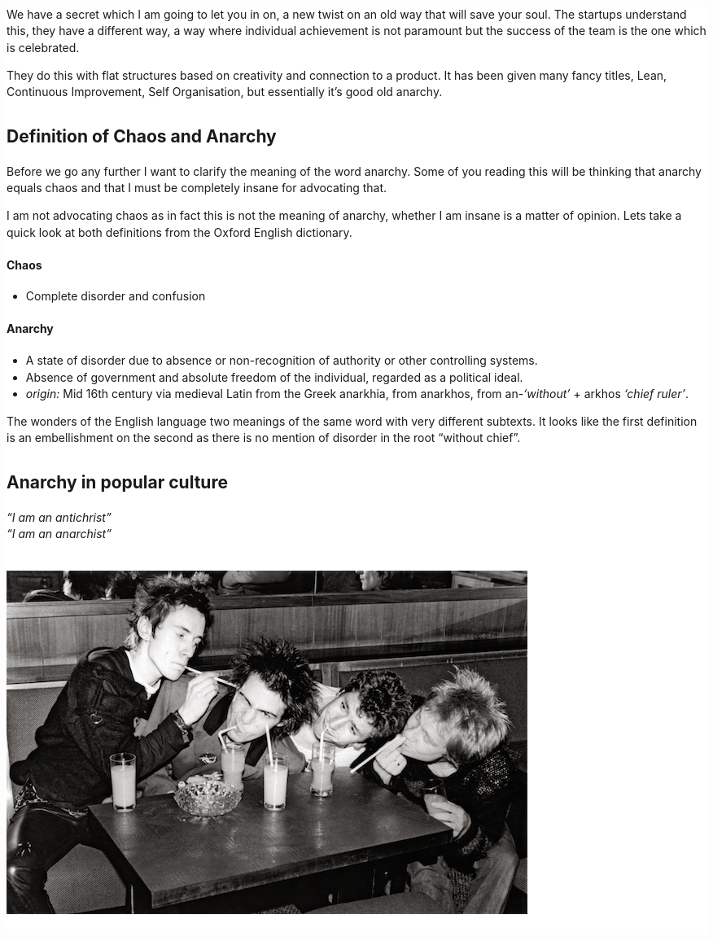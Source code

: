 We have a secret which I am going to let you in on, a new twist on an old way that will save your soul.  The startups understand this,
they have a different way, a way where individual achievement is not paramount but the success of the team is the one which is celebrated.

They do this with flat structures based on creativity and connection to a product.  It has been given many fancy titles, Lean, Continuous Improvement, Self Organisation, but essentially it’s good old anarchy.

## Definition of Chaos and Anarchy

Before we go any further I want to clarify the meaning of the word anarchy.  Some of you reading this will be thinking that anarchy equals chaos and that I must be completely insane for advocating that.

I am not advocating chaos as in fact this is not the meaning of anarchy, whether I am insane is a matter of opinion.  Lets take a quick look at both definitions from the Oxford English dictionary.

#### Chaos
* Complete disorder and confusion  

#### Anarchy
* A state of disorder due to absence or non-recognition of authority or other controlling systems.
* Absence of government and absolute freedom of the individual, regarded as a political ideal.
* *origin:* Mid 16th century via medieval Latin from the Greek anarkhia, from anarkhos, from an-*‘without’* + arkhos *‘chief ruler’*.

The wonders of the English language two meanings of the same word with very different subtexts.  It looks like the first definition is an embellishment on the second as there is no mention of disorder in the root “without chief”.

## Anarchy in popular culture
*“I am an antichrist”*  
*“I am an anarchist”*<br/><br/>

![Sex Pistols](/images/posts/anarchy/anarchy_part1_pistols.jpg)<br/><br/>  
